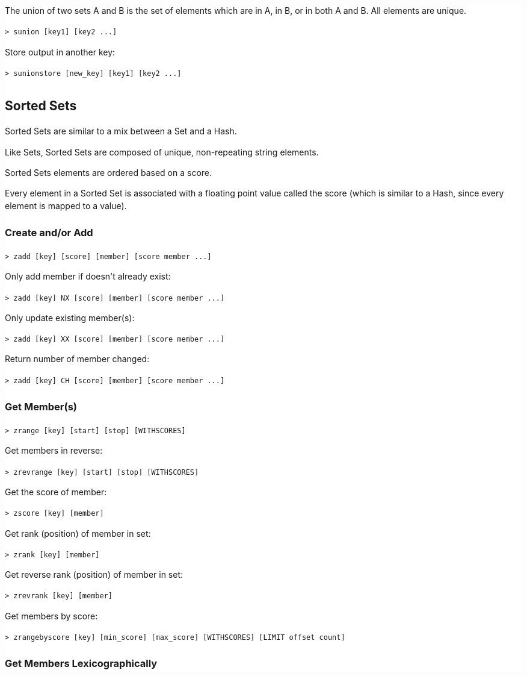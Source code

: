 The union of two sets A and B is the set of elements which are in A, in B, or in both A and B. All elements are unique.

    > sunion [key1] [key2 ...]

Store output in another key:

    > sunionstore [new_key] [key1] [key2 ...]

## Sorted Sets

Sorted Sets are similar to a mix between a Set and a Hash.

Like Sets, Sorted Sets are composed of unique, non-repeating string elements.

Sorted Sets elements are ordered based on a score.

Every element in a Sorted Set is associated with a floating point value called the score (which is similar to a Hash, since every element is mapped to a value).

### Create and/or Add

    > zadd [key] [score] [member] [score member ...]

Only add member if doesn't already exist:

    > zadd [key] NX [score] [member] [score member ...]

Only update existing member(s):

    > zadd [key] XX [score] [member] [score member ...]

Return number of member changed:

    > zadd [key] CH [score] [member] [score member ...]

### Get Member(s)

    > zrange [key] [start] [stop] [WITHSCORES]

Get members in reverse:

    > zrevrange [key] [start] [stop] [WITHSCORES]

Get the score of member:

    > zscore [key] [member]

Get rank (position) of member in set:

    > zrank [key] [member]

Get reverse rank (position) of member in set:

    > zrevrank [key] [member]

Get members by score:

    > zrangebyscore [key] [min_score] [max_score] [WITHSCORES] [LIMIT offset count]

### Get Members Lexicographically
